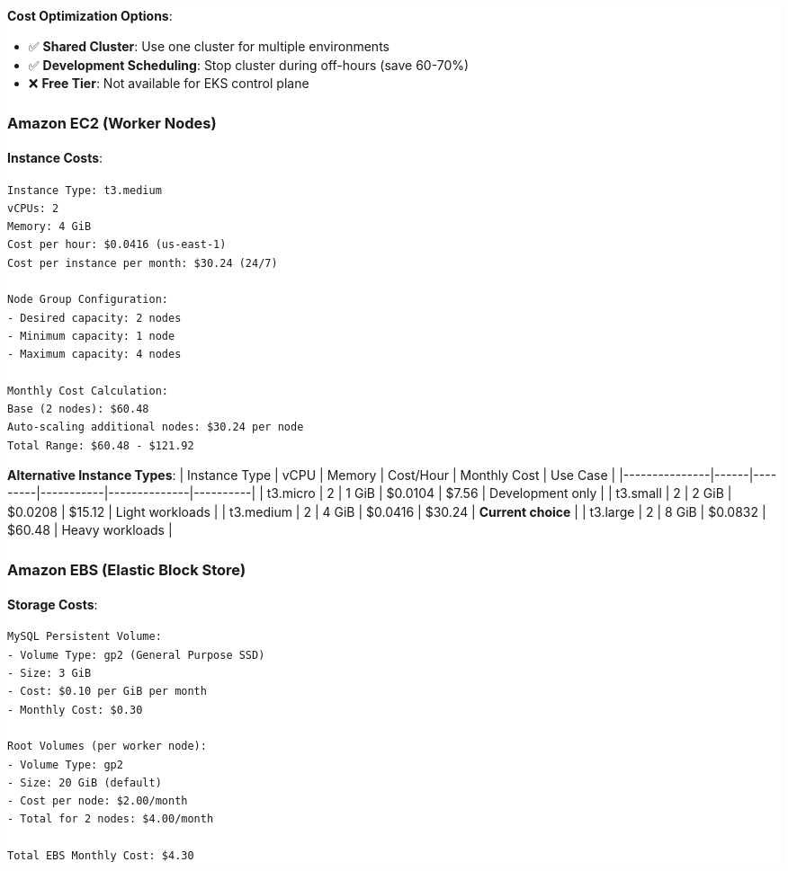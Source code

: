 **Cost Optimization Options**:
- ✅ **Shared Cluster**: Use one cluster for multiple environments
- ✅ **Development Scheduling**: Stop cluster during off-hours (save 60-70%)
- ❌ **Free Tier**: Not available for EKS control plane

### Amazon EC2 (Worker Nodes)

**Instance Costs**:
```
Instance Type: t3.medium
vCPUs: 2
Memory: 4 GiB
Cost per hour: $0.0416 (us-east-1)
Cost per instance per month: $30.24 (24/7)

Node Group Configuration:
- Desired capacity: 2 nodes
- Minimum capacity: 1 node  
- Maximum capacity: 4 nodes

Monthly Cost Calculation:
Base (2 nodes): $60.48
Auto-scaling additional nodes: $30.24 per node
Total Range: $60.48 - $121.92
```

**Alternative Instance Types**:
| Instance Type | vCPU | Memory | Cost/Hour | Monthly Cost | Use Case |
|---------------|------|---------|-----------|--------------|----------|
| t3.micro | 2 | 1 GiB | $0.0104 | $7.56 | Development only |
| t3.small | 2 | 2 GiB | $0.0208 | $15.12 | Light workloads |
| t3.medium | 2 | 4 GiB | $0.0416 | $30.24 | **Current choice** |
| t3.large | 2 | 8 GiB | $0.0832 | $60.48 | Heavy workloads |

### Amazon EBS (Elastic Block Store)

**Storage Costs**:
```
MySQL Persistent Volume:
- Volume Type: gp2 (General Purpose SSD)
- Size: 3 GiB
- Cost: $0.10 per GiB per month
- Monthly Cost: $0.30

Root Volumes (per worker node):
- Volume Type: gp2
- Size: 20 GiB (default)
- Cost per node: $2.00/month
- Total for 2 nodes: $4.00/month

Total EBS Monthly Cost: $4.30
```
